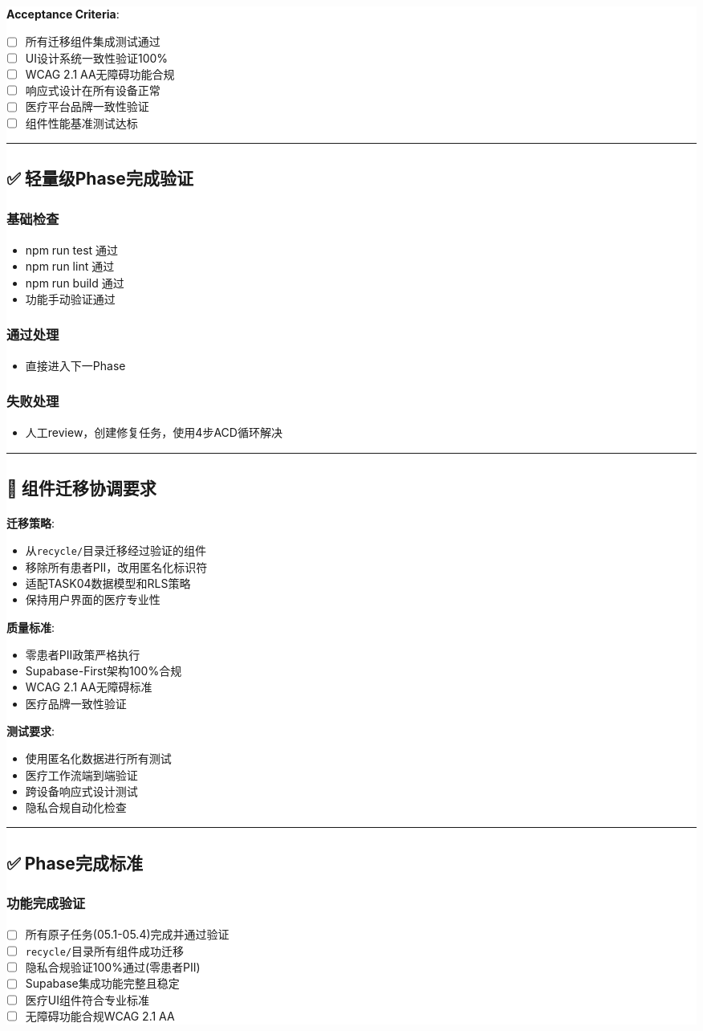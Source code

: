 **Acceptance Criteria**:
- [ ] 所有迁移组件集成测试通过
- [ ] UI设计系统一致性验证100%
- [ ] WCAG 2.1 AA无障碍功能合规
- [ ] 响应式设计在所有设备正常
- [ ] 医疗平台品牌一致性验证
- [ ] 组件性能基准测试达标

---

## ✅ 轻量级Phase完成验证

### 基础检查
- npm run test 通过
- npm run lint 通过  
- npm run build 通过
- 功能手动验证通过

### 通过处理
- 直接进入下一Phase

### 失败处理
- 人工review，创建修复任务，使用4步ACD循环解决

---

## 🔄 组件迁移协调要求

**迁移策略**:
- 从`recycle/`目录迁移经过验证的组件
- 移除所有患者PII，改用匿名化标识符
- 适配TASK04数据模型和RLS策略
- 保持用户界面的医疗专业性

**质量标准**:
- 零患者PII政策严格执行
- Supabase-First架构100%合规
- WCAG 2.1 AA无障碍标准
- 医疗品牌一致性验证

**测试要求**:
- 使用匿名化数据进行所有测试
- 医疗工作流端到端验证
- 跨设备响应式设计测试
- 隐私合规自动化检查

---

## ✅ Phase完成标准

### 功能完成验证
- [ ] 所有原子任务(05.1-05.4)完成并通过验证
- [ ] `recycle/`目录所有组件成功迁移
- [ ] 隐私合规验证100%通过(零患者PII)
- [ ] Supabase集成功能完整且稳定
- [ ] 医疗UI组件符合专业标准
- [ ] 无障碍功能合规WCAG 2.1 AA
